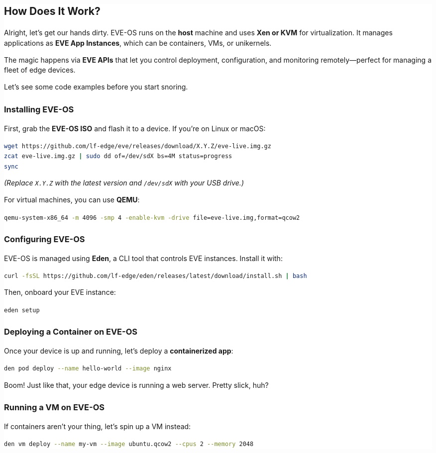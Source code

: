 ## How Does It Work?

Alright, let’s get our hands dirty. EVE-OS runs on the **host** machine and uses **Xen or KVM** for virtualization. It manages applications as **EVE App Instances**, which can be containers, VMs, or unikernels.

The magic happens via **EVE APIs** that let you control deployment, configuration, and monitoring remotely—perfect for managing a fleet of edge devices.

Let’s see some code examples before you start snoring.

### Installing EVE-OS

First, grab the **EVE-OS ISO** and flash it to a device. If you’re on Linux or macOS:

```sh
wget https://github.com/lf-edge/eve/releases/download/X.Y.Z/eve-live.img.gz
zcat eve-live.img.gz | sudo dd of=/dev/sdX bs=4M status=progress
sync
```

*(Replace `X.Y.Z` with the latest version and `/dev/sdX` with your USB drive.)*

For virtual machines, you can use **QEMU**:

```sh
qemu-system-x86_64 -m 4096 -smp 4 -enable-kvm -drive file=eve-live.img,format=qcow2
```

### Configuring EVE-OS

EVE-OS is managed using **Eden**, a CLI tool that controls EVE instances. Install it with:

```sh
curl -fsSL https://github.com/lf-edge/eden/releases/latest/download/install.sh | bash
```

Then, onboard your EVE instance:

```sh
eden setup
```

### Deploying a Container on EVE-OS

Once your device is up and running, let’s deploy a **containerized app**:

```sh
den pod deploy --name hello-world --image nginx
```

Boom! Just like that, your edge device is running a web server. Pretty slick, huh?

### Running a VM on EVE-OS

If containers aren’t your thing, let’s spin up a VM instead:

```sh
den vm deploy --name my-vm --image ubuntu.qcow2 --cpus 2 --memory 2048
```
